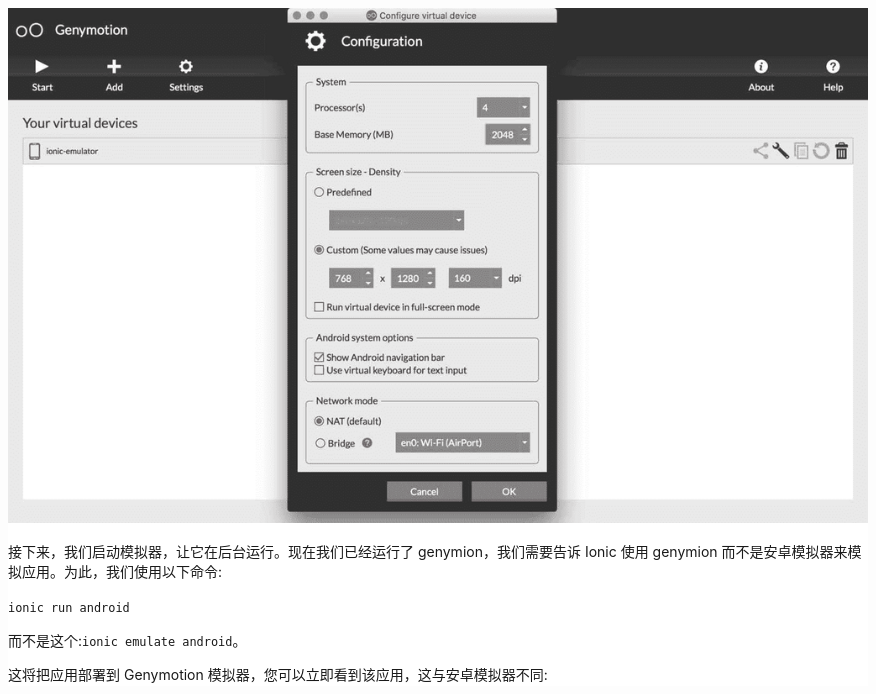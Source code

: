 ![](img/00082.jpeg)

接下来，我们启动模拟器，让它在后台运行。现在我们已经运行了 genymion，我们需要告诉 Ionic 使用 genymion 而不是安卓模拟器来模拟应用。为此，我们使用以下命令:

```html
ionic run android

```

而不是这个:`ionic emulate android`。

这将把应用部署到 Genymotion 模拟器，您可以立即看到该应用，这与安卓模拟器不同:
